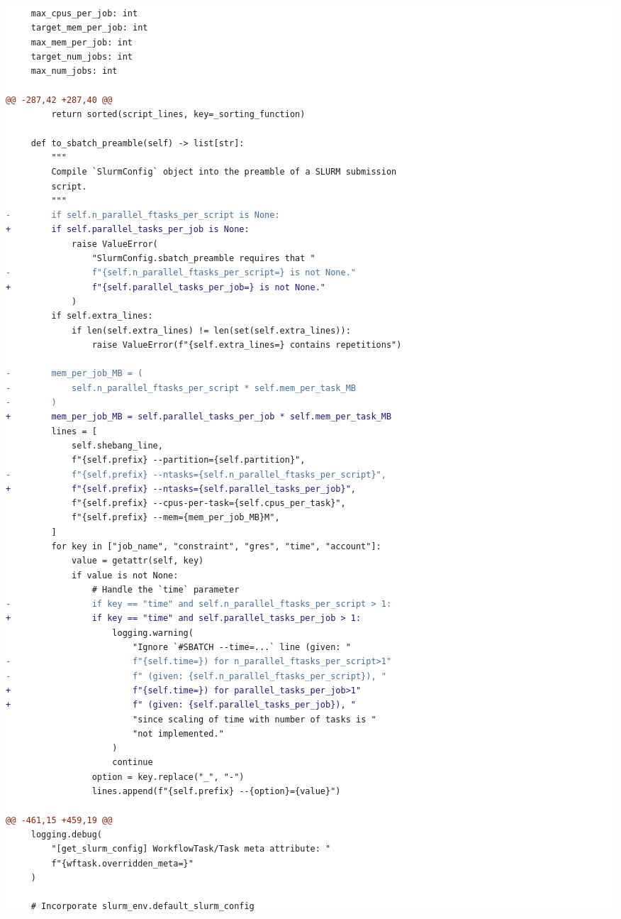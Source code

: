 ```diff
     max_cpus_per_job: int
     target_mem_per_job: int
     max_mem_per_job: int
     target_num_jobs: int
     max_num_jobs: int
 
@@ -287,42 +287,40 @@
         return sorted(script_lines, key=_sorting_function)
 
     def to_sbatch_preamble(self) -> list[str]:
         """
         Compile `SlurmConfig` object into the preamble of a SLURM submission
         script.
         """
-        if self.n_parallel_ftasks_per_script is None:
+        if self.parallel_tasks_per_job is None:
             raise ValueError(
                 "SlurmConfig.sbatch_preamble requires that "
-                f"{self.n_parallel_ftasks_per_script=} is not None."
+                f"{self.parallel_tasks_per_job=} is not None."
             )
         if self.extra_lines:
             if len(self.extra_lines) != len(set(self.extra_lines)):
                 raise ValueError(f"{self.extra_lines=} contains repetitions")
 
-        mem_per_job_MB = (
-            self.n_parallel_ftasks_per_script * self.mem_per_task_MB
-        )
+        mem_per_job_MB = self.parallel_tasks_per_job * self.mem_per_task_MB
         lines = [
             self.shebang_line,
             f"{self.prefix} --partition={self.partition}",
-            f"{self.prefix} --ntasks={self.n_parallel_ftasks_per_script}",
+            f"{self.prefix} --ntasks={self.parallel_tasks_per_job}",
             f"{self.prefix} --cpus-per-task={self.cpus_per_task}",
             f"{self.prefix} --mem={mem_per_job_MB}M",
         ]
         for key in ["job_name", "constraint", "gres", "time", "account"]:
             value = getattr(self, key)
             if value is not None:
                 # Handle the `time` parameter
-                if key == "time" and self.n_parallel_ftasks_per_script > 1:
+                if key == "time" and self.parallel_tasks_per_job > 1:
                     logging.warning(
                         "Ignore `#SBATCH --time=...` line (given: "
-                        f"{self.time=}) for n_parallel_ftasks_per_script>1"
-                        f" (given: {self.n_parallel_ftasks_per_script}), "
+                        f"{self.time=}) for parallel_tasks_per_job>1"
+                        f" (given: {self.parallel_tasks_per_job}), "
                         "since scaling of time with number of tasks is "
                         "not implemented."
                     )
                     continue
                 option = key.replace("_", "-")
                 lines.append(f"{self.prefix} --{option}={value}")
 
@@ -461,15 +459,19 @@
     logging.debug(
         "[get_slurm_config] WorkflowTask/Task meta attribute: "
         f"{wftask.overridden_meta=}"
     )
 
     # Incorporate slurm_env.default_slurm_config
```